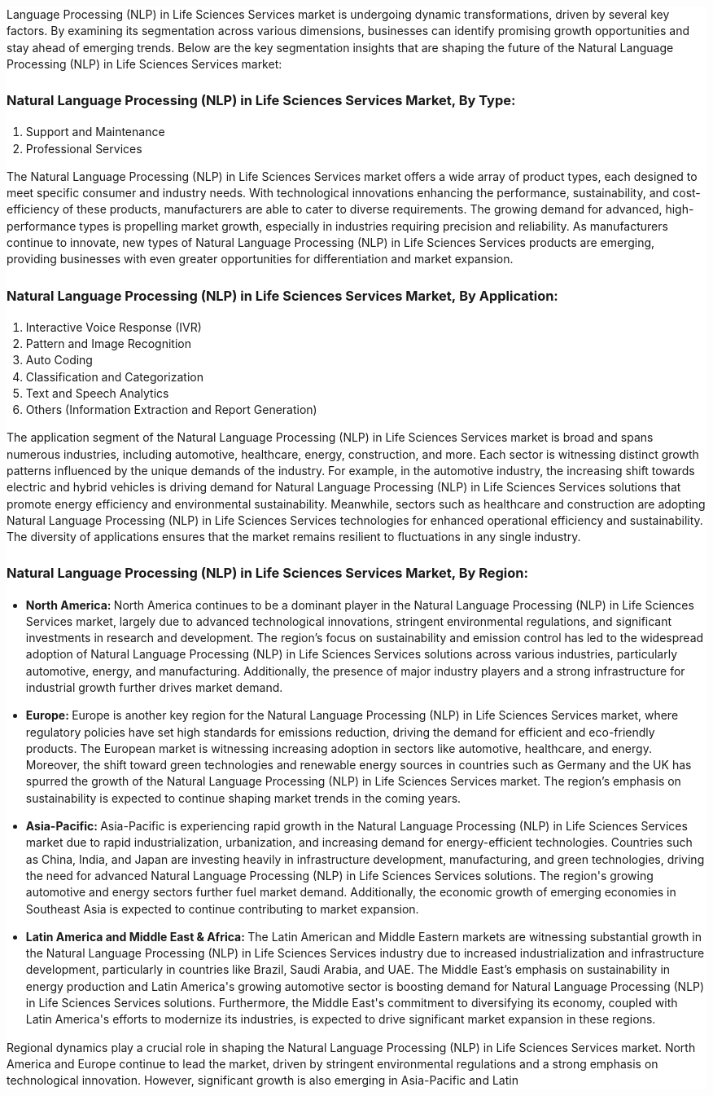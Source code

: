 Language Processing (NLP) in Life Sciences Services market is undergoing dynamic transformations, driven by several key factors. By examining its segmentation across various dimensions, businesses can identify promising growth opportunities and stay ahead of emerging trends. Below are the key segmentation insights that are shaping the future of the Natural Language Processing (NLP) in Life Sciences Services market:</p><h3><strong>Natural Language Processing (NLP) in Life Sciences Services Market, By Type:<br /></strong></h3><ol><li>Support and Maintenance<li> Professional Services</li></ol><p>The Natural Language Processing (NLP) in Life Sciences Services market offers a wide array of product types, each designed to meet specific consumer and industry needs. With technological innovations enhancing the performance, sustainability, and cost-efficiency of these products, manufacturers are able to cater to diverse requirements. The growing demand for advanced, high-performance types is propelling market growth, especially in industries requiring precision and reliability. As manufacturers continue to innovate, new types of Natural Language Processing (NLP) in Life Sciences Services products are emerging, providing businesses with even greater opportunities for differentiation and market expansion.</p><h3>Natural Language Processing (NLP) in Life Sciences Services Market,&nbsp;By Application:</h3><ol><li>Interactive Voice Response (IVR)<li> Pattern and Image Recognition<li> Auto Coding<li> Classification and Categorization<li> Text and Speech Analytics<li> Others (Information Extraction and Report Generation)</li></ol><p>The application segment of the Natural Language Processing (NLP) in Life Sciences Services market is broad and spans numerous industries, including automotive, healthcare, energy, construction, and more. Each sector is witnessing distinct growth patterns influenced by the unique demands of the industry. For example, in the automotive industry, the increasing shift towards electric and hybrid vehicles is driving demand for Natural Language Processing (NLP) in Life Sciences Services solutions that promote energy efficiency and environmental sustainability. Meanwhile, sectors such as healthcare and construction are adopting Natural Language Processing (NLP) in Life Sciences Services technologies for enhanced operational efficiency and sustainability. The diversity of applications ensures that the market remains resilient to fluctuations in any single industry.</p><h3>Natural Language Processing (NLP) in Life Sciences Services Market, By Region:</h3><ul><li><p><strong>North America:&nbsp;</strong>North America continues to be a dominant player in the Natural Language Processing (NLP) in Life Sciences Services market, largely due to advanced technological innovations, stringent environmental regulations, and significant investments in research and development. The region&rsquo;s focus on sustainability and emission control has led to the widespread adoption of Natural Language Processing (NLP) in Life Sciences Services solutions across various industries, particularly automotive, energy, and manufacturing. Additionally, the presence of major industry players and a strong infrastructure for industrial growth further drives market demand.</p></li><li><p><strong><strong>Europe:&nbsp;</strong></strong>Europe is another key region for the Natural Language Processing (NLP) in Life Sciences Services market, where regulatory policies have set high standards for emissions reduction, driving the demand for efficient and eco-friendly products. The European market is witnessing increasing adoption in sectors like automotive, healthcare, and energy. Moreover, the shift toward green technologies and renewable energy sources in countries such as Germany and the UK has spurred the growth of the Natural Language Processing (NLP) in Life Sciences Services market. The region&rsquo;s emphasis on sustainability is expected to continue shaping market trends in the coming years.</p></li><li><p><strong><strong>Asia-Pacific:&nbsp;</strong></strong>Asia-Pacific is experiencing rapid growth in the Natural Language Processing (NLP) in Life Sciences Services market due to rapid industrialization, urbanization, and increasing demand for energy-efficient technologies. Countries such as China, India, and Japan are investing heavily in infrastructure development, manufacturing, and green technologies, driving the need for advanced Natural Language Processing (NLP) in Life Sciences Services solutions. The region's growing automotive and energy sectors further fuel market demand. Additionally, the economic growth of emerging economies in Southeast Asia is expected to continue contributing to market expansion.</p></li><li><p><strong><strong>Latin America and Middle East &amp; Africa:&nbsp;</strong></strong>The Latin American and Middle Eastern markets are witnessing substantial growth in the Natural Language Processing (NLP) in Life Sciences Services industry due to increased industrialization and infrastructure development, particularly in countries like Brazil, Saudi Arabia, and UAE. The Middle East&rsquo;s emphasis on sustainability in energy production and Latin America's growing automotive sector is boosting demand for Natural Language Processing (NLP) in Life Sciences Services solutions. Furthermore, the Middle East's commitment to diversifying its economy, coupled with Latin America's efforts to modernize its industries, is expected to drive significant market expansion in these regions.</p></li></ul><p>Regional dynamics play a crucial role in shaping the Natural Language Processing (NLP) in Life Sciences Services market. North America and Europe continue to lead the market, driven by stringent environmental regulations and a strong emphasis on technological innovation. However, significant growth is also emerging in Asia-Pacific and Latin